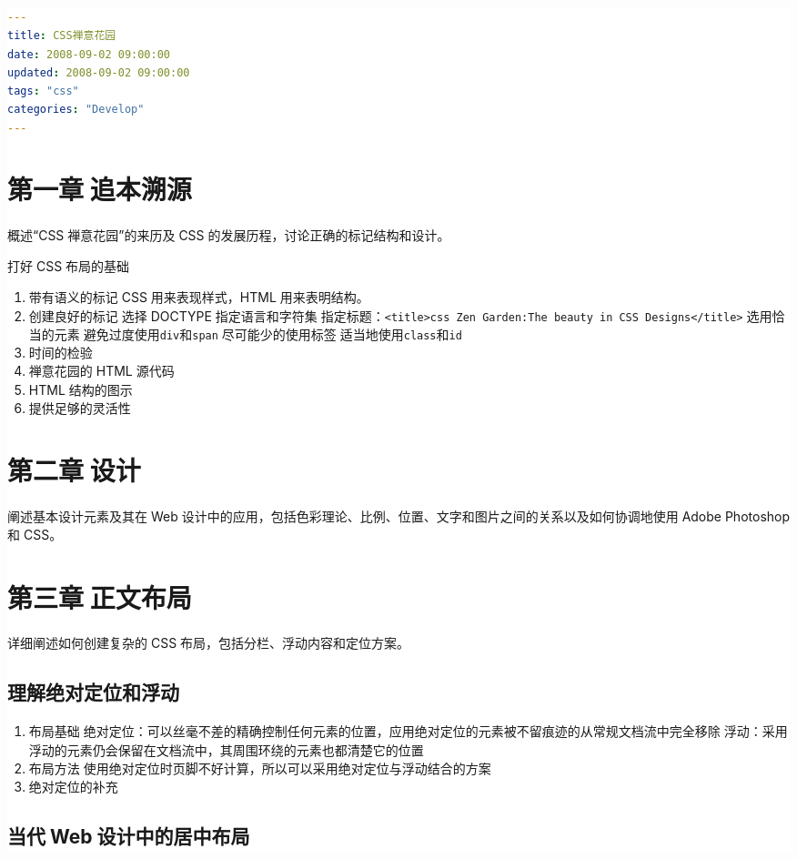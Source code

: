 ```yaml
---
title: CSS禅意花园
date: 2008-09-02 09:00:00
updated: 2008-09-02 09:00:00
tags: "css"
categories: "Develop"
---
```


# 第一章 追本溯源

概述“CSS 禅意花园”的来历及 CSS 的发展历程，讨论正确的标记结构和设计。

打好 CSS 布局的基础

1. 带有语义的标记
   CSS 用来表现样式，HTML 用来表明结构。
2. 创建良好的标记
   选择 DOCTYPE
   指定语言和字符集
   指定标题：`<title>css Zen Garden:The beauty in CSS Designs</title>`
   选用恰当的元素
   避免过度使用`div`和`span`
   尽可能少的使用标签
   适当地使用`class`和`id`
3. 时间的检验
4. 禅意花园的 HTML 源代码
5. HTML 结构的图示
6. 提供足够的灵活性

# 第二章 设计

阐述基本设计元素及其在 Web 设计中的应用，包括色彩理论、比例、位置、文字和图片之间的关系以及如何协调地使用 Adobe Photoshop 和 CSS。

# 第三章 正文布局

详细阐述如何创建复杂的 CSS 布局，包括分栏、浮动内容和定位方案。

## 理解绝对定位和浮动

1. 布局基础
   绝对定位：可以丝毫不差的精确控制任何元素的位置，应用绝对定位的元素被不留痕迹的从常规文档流中完全移除
   浮动：采用浮动的元素仍会保留在文档流中，其周围环绕的元素也都清楚它的位置
2. 布局方法
   使用绝对定位时页脚不好计算，所以可以采用绝对定位与浮动结合的方案
3. 绝对定位的补充

## 当代 Web 设计中的居中布局

